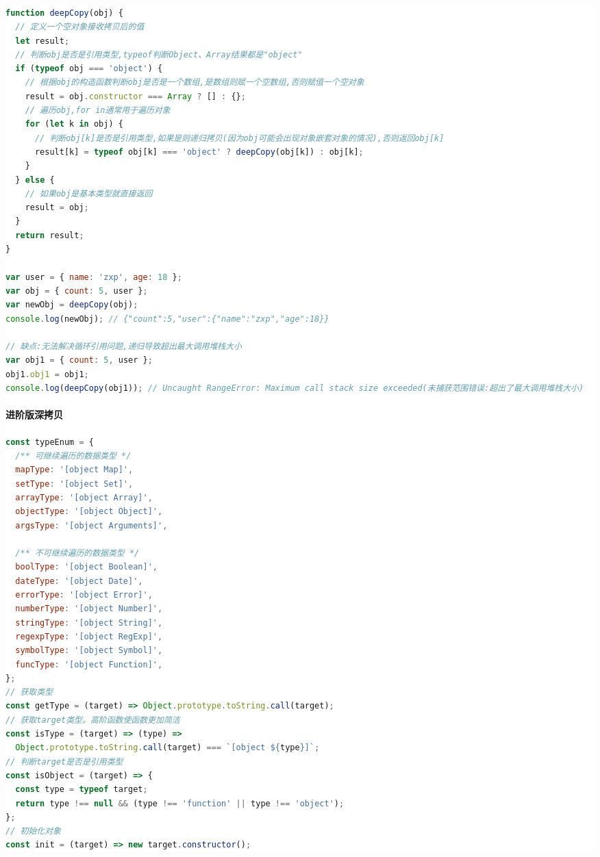 ```js
function deepCopy(obj) {
  // 定义一个空对象接收拷贝后的值
  let result;
  // 判断obj是否是引用类型,typeof判断Object、Array结果都是"object"
  if (typeof obj === 'object') {
    // 根据obj的构造函数判断obj是否是一个数组,是数组则赋一个空数组,否则赋值一个空对象
    result = obj.constructor === Array ? [] : {};
    // 遍历obj,for in通常用于遍历对象
    for (let k in obj) {
      // 判断obj[k]是否是引用类型,如果是则递归拷贝(因为obj可能会出现对象嵌套对象的情况),否则返回obj[k]
      result[k] = typeof obj[k] === 'object' ? deepCopy(obj[k]) : obj[k];
    }
  } else {
    // 如果obj是基本类型就直接返回
    result = obj;
  }
  return result;
}

var user = { name: 'zxp', age: 18 };
var obj = { count: 5, user };
var newObj = deepCopy(obj);
console.log(newObj); // {"count":5,"user":{"name":"zxp","age":18}}

// 缺点:无法解决循环引用问题,递归导致超出最大调用堆栈大小
var obj1 = { count: 5, user };
obj1.obj1 = obj1;
console.log(deepCopy(obj1)); // Uncaught RangeError: Maximum call stack size exceeded(未捕获范围错误:超出了最大调用堆栈大小)
```

#### 进阶版深拷贝

```js
const typeEnum = {
  /** 可继续遍历的数据类型 */
  mapType: '[object Map]',
  setType: '[object Set]',
  arrayType: '[object Array]',
  objectType: '[object Object]',
  argsType: '[object Arguments]',

  /** 不可继续遍历的数据类型 */
  boolType: '[object Boolean]',
  dateType: '[object Date]',
  errorType: '[object Error]',
  numberType: '[object Number]',
  stringType: '[object String]',
  regexpType: '[object RegExp]',
  symbolType: '[object Symbol]',
  funcType: '[object Function]',
};
// 获取类型
const getType = (target) => Object.prototype.toString.call(target);
// 获取target类型。高阶函数使函数更加简洁
const isType = (target) => (type) =>
  Object.prototype.toString.call(target) === `[object ${type}]`;
// 判断target是否是引用类型
const isObject = (target) => {
  const type = typeof target;
  return type !== null && (type !== 'function' || type !== 'object');
};
// 初始化对象
const init = (target) => new target.constructor();
```